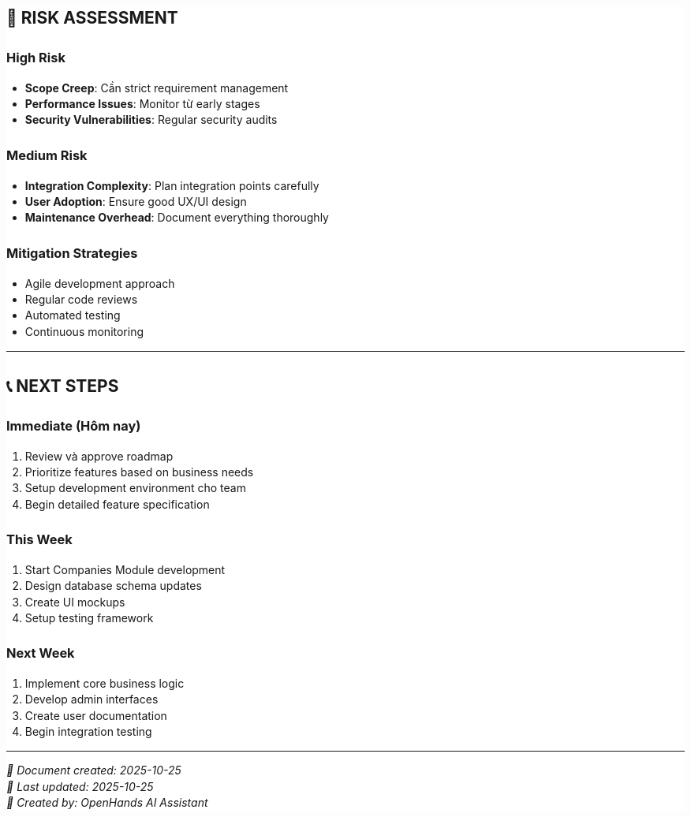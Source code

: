 
## 🚨 RISK ASSESSMENT

### **High Risk**
- **Scope Creep**: Cần strict requirement management
- **Performance Issues**: Monitor từ early stages
- **Security Vulnerabilities**: Regular security audits

### **Medium Risk**
- **Integration Complexity**: Plan integration points carefully
- **User Adoption**: Ensure good UX/UI design
- **Maintenance Overhead**: Document everything thoroughly

### **Mitigation Strategies**
- Agile development approach
- Regular code reviews
- Automated testing
- Continuous monitoring

---

## 📞 NEXT STEPS

### **Immediate (Hôm nay)**
1. Review và approve roadmap
2. Prioritize features based on business needs
3. Setup development environment cho team
4. Begin detailed feature specification

### **This Week**
1. Start Companies Module development
2. Design database schema updates
3. Create UI mockups
4. Setup testing framework

### **Next Week**
1. Implement core business logic
2. Develop admin interfaces
3. Create user documentation
4. Begin integration testing

---

*📅 Document created: 2025-10-25*  
*🔄 Last updated: 2025-10-25*  
*👤 Created by: OpenHands AI Assistant*